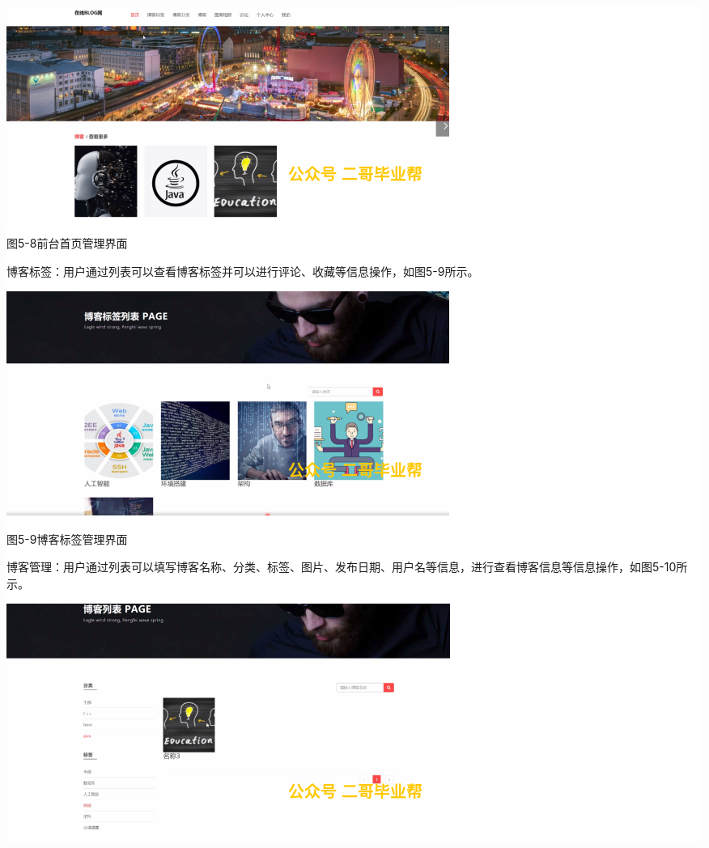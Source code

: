 ![](/md/blog.016.png)

图5-8前台首页管理界面

博客标签：用户通过列表可以查看博客标签并可以进行评论、收藏等信息操作，如图5-9所示。

![](/md/blog.017.png)

图5-9博客标签管理界面

博客管理：用户通过列表可以填写博客名称、分类、标签、图片、发布日期、用户名等信息，进行查看博客信息等信息操作，如图5-10所示。

![](/md/blog.018.png)

